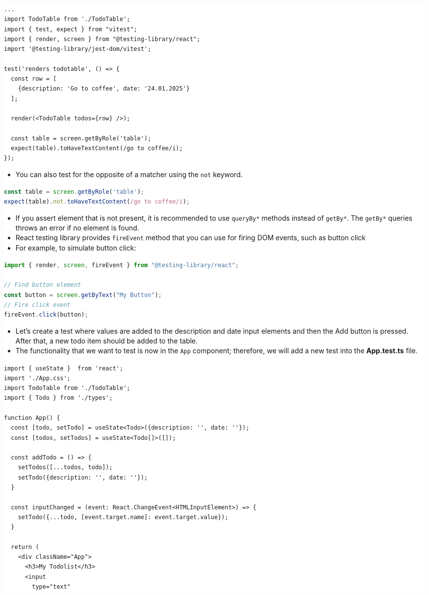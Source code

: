 ```tsx title="TodoTable.test.tsx"
...
import TodoTable from './TodoTable';
import { test, expect } from "vitest";
import { render, screen } from "@testing-library/react";
import '@testing-library/jest-dom/vitest';

test('renders todotable', () => {
  const row = [
    {description: 'Go to coffee', date: '24.01.2025'}
  ];

  render(<TodoTable todos={row} />);
  
  const table = screen.getByRole('table');
  expect(table).toHaveTextContent(/go to coffee/i);
});
```
- You can also test for the opposite of a matcher using the `not` keyword.

```js
const table = screen.getByRole('table');
expect(table).not.toHaveTextContent(/go to coffee/i);
```
- If you assert element that is not present, it is recommended to use `queryBy*` methods instead of `getBy*`. The `getBy*` queries throws an error if no element is found.
- React testing library provides `fireEvent` method that you can use for firing DOM events, such as button click
- For example, to simulate button click:
```js
import { render, screen, fireEvent } from "@testing-library/react";

// Find button element
const button = screen.getByText("My Button");
// Fire click event
fireEvent.click(button);
```
- Let’s create a test where values are added to the description and date input elements and then the Add button is pressed. After that, a new todo item should be added to the table.
- The functionality that we want to test is now in the `App` component; therefore, we will add a new test into the **App.test.ts** file.

```tsx title="App.tsx"
import { useState }  from 'react';
import './App.css';
import TodoTable from './TodoTable';
import { Todo } from './types';

function App() {
  const [todo, setTodo] = useState<Todo>({description: '', date: ''});
  const [todos, setTodos] = useState<Todo[]>([]);

  const addTodo = () => {
    setTodos([...todos, todo]);
    setTodo({description: '', date: ''});
  }

  const inputChanged = (event: React.ChangeEvent<HTMLInputElement>) => {
    setTodo({...todo, [event.target.name]: event.target.value});
  } 

  return (
    <div className="App">
      <h3>My Todolist</h3>
      <input 
        type="text" 
```